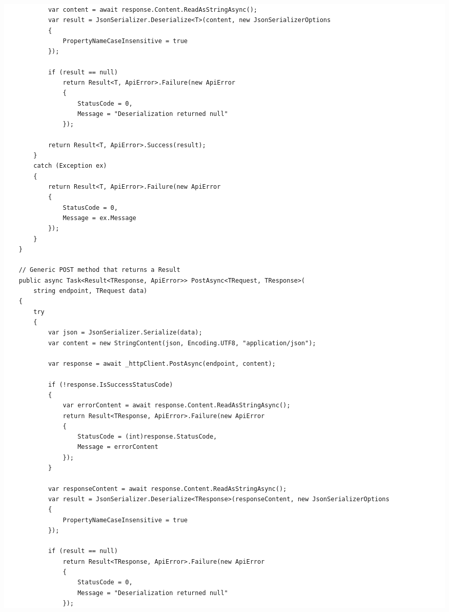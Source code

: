                 var content = await response.Content.ReadAsStringAsync();
                var result = JsonSerializer.Deserialize<T>(content, new JsonSerializerOptions
                {
                    PropertyNameCaseInsensitive = true
                });
                
                if (result == null)
                    return Result<T, ApiError>.Failure(new ApiError 
                    { 
                        StatusCode = 0, 
                        Message = "Deserialization returned null" 
                    });
                    
                return Result<T, ApiError>.Success(result);
            }
            catch (Exception ex)
            {
                return Result<T, ApiError>.Failure(new ApiError 
                {
                    StatusCode = 0,
                    Message = ex.Message
                });
            }
        }
        
        // Generic POST method that returns a Result
        public async Task<Result<TResponse, ApiError>> PostAsync<TRequest, TResponse>(
            string endpoint, TRequest data)
        {
            try
            {
                var json = JsonSerializer.Serialize(data);
                var content = new StringContent(json, Encoding.UTF8, "application/json");
                
                var response = await _httpClient.PostAsync(endpoint, content);
                
                if (!response.IsSuccessStatusCode)
                {
                    var errorContent = await response.Content.ReadAsStringAsync();
                    return Result<TResponse, ApiError>.Failure(new ApiError 
                    {
                        StatusCode = (int)response.StatusCode,
                        Message = errorContent
                    });
                }
                
                var responseContent = await response.Content.ReadAsStringAsync();
                var result = JsonSerializer.Deserialize<TResponse>(responseContent, new JsonSerializerOptions
                {
                    PropertyNameCaseInsensitive = true
                });
                
                if (result == null)
                    return Result<TResponse, ApiError>.Failure(new ApiError 
                    { 
                        StatusCode = 0, 
                        Message = "Deserialization returned null" 
                    });
                    